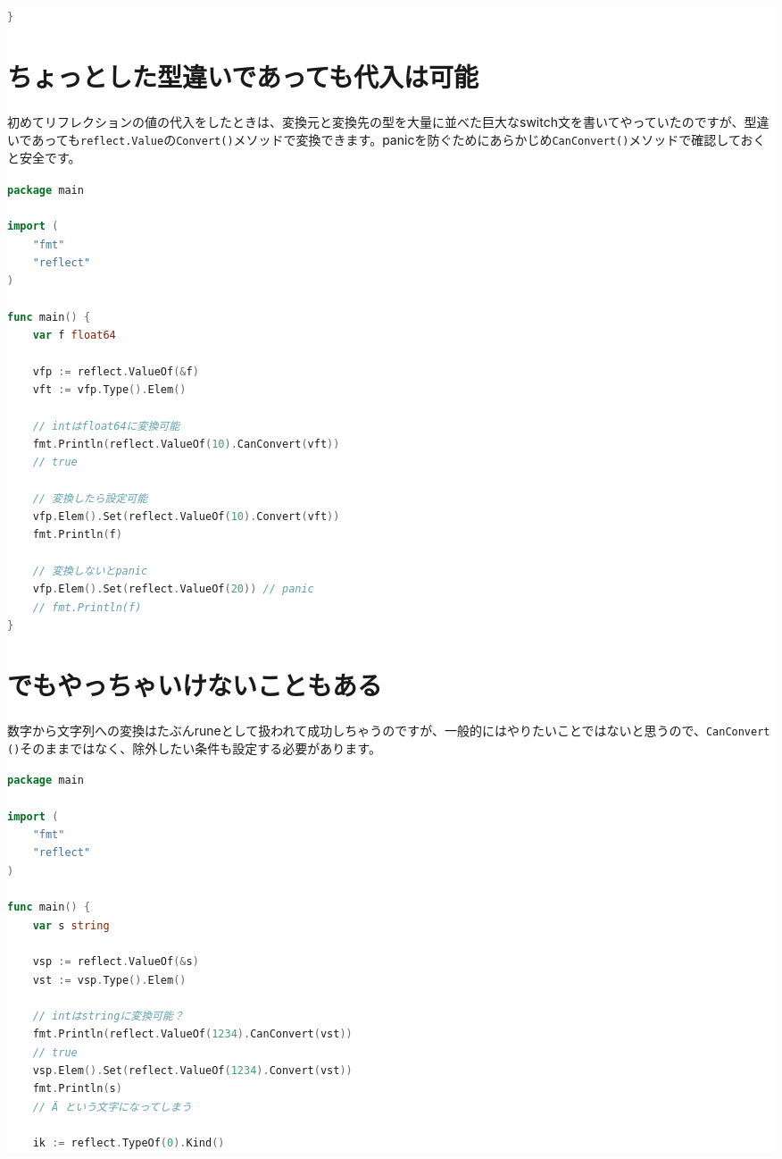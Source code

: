 ```go
}
```

# ちょっとした型違いであっても代入は可能

初めてリフレクションの値の代入をしたときは、変換元と変換先の型を大量に並べた巨大なswitch文を書いてやっていたのですが、型違いであっても``reflect.Value``の``Convert()``メソッドで変換できます。panicを防ぐためにあらかじめ``CanConvert()``メソッドで確認しておくと安全です。

```go
package main

import (
	"fmt"
	"reflect"
)

func main() {
	var f float64

	vfp := reflect.ValueOf(&f)
	vft := vfp.Type().Elem()

	// intはfloat64に変換可能
	fmt.Println(reflect.ValueOf(10).CanConvert(vft))
	// true

	// 変換したら設定可能
	vfp.Elem().Set(reflect.ValueOf(10).Convert(vft))
	fmt.Println(f)

	// 変換しないとpanic
	vfp.Elem().Set(reflect.ValueOf(20)) // panic
	// fmt.Println(f)
}
```

# でもやっちゃいけないこともある

数字から文字列への変換はたぶんruneとして扱われて成功しちゃうのですが、一般的にはやりたいことではないと思うので、``CanConvert()``そのままではなく、除外したい条件も設定する必要があります。

```go
package main

import (
	"fmt"
	"reflect"
)

func main() {
	var s string

	vsp := reflect.ValueOf(&s)
	vst := vsp.Type().Elem()

	// intはstringに変換可能？
	fmt.Println(reflect.ValueOf(1234).CanConvert(vst))
	// true
	vsp.Elem().Set(reflect.ValueOf(1234).Convert(vst))
	fmt.Println(s)
	// Ӓ という文字になってしまう

	ik := reflect.TypeOf(0).Kind()
```